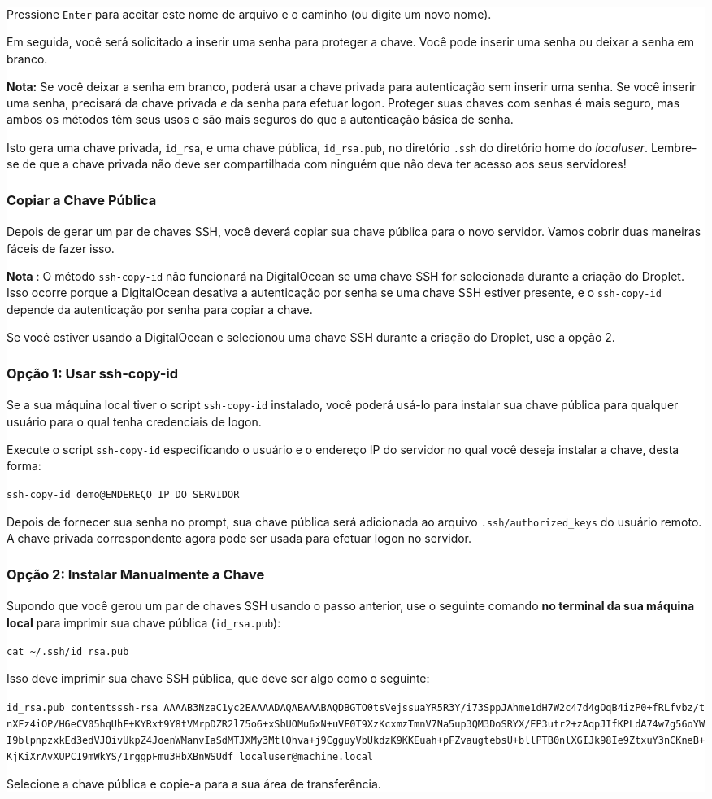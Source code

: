 Pressione `Enter` para aceitar este nome de arquivo e o caminho (ou digite um novo nome).

Em seguida, você será solicitado a inserir uma senha para proteger a chave. Você pode inserir uma senha ou deixar a senha em branco.

**Nota:** Se você deixar a senha em branco, poderá usar a chave privada para autenticação sem inserir uma senha. Se você inserir uma senha, precisará da chave privada _e_ da senha para efetuar logon. Proteger suas chaves com senhas é mais seguro, mas ambos os métodos têm seus usos e são mais seguros do que a autenticação básica de senha.

Isto gera uma chave privada, `id_rsa`, e uma chave pública, `id_rsa.pub`, no diretório `.ssh` do diretório home do _localuser_. Lembre-se de que a chave privada não deve ser compartilhada com ninguém que não deva ter acesso aos seus servidores!

### Copiar a Chave Pública

Depois de gerar um par de chaves SSH, você deverá copiar sua chave pública para o novo servidor. Vamos cobrir duas maneiras fáceis de fazer isso.

**Nota** : O método `ssh-copy-id` não funcionará na DigitalOcean se uma chave SSH for selecionada durante a criação do Droplet. Isso ocorre porque a DigitalOcean desativa a autenticação por senha se uma chave SSH estiver presente, e o `ssh-copy-id` depende da autenticação por senha para copiar a chave.

Se você estiver usando a DigitalOcean e selecionou uma chave SSH durante a criação do Droplet, use a opção 2.

### Opção 1: Usar ssh-copy-id

Se a sua máquina local tiver o script `ssh-copy-id` instalado, você poderá usá-lo para instalar sua chave pública para qualquer usuário para o qual tenha credenciais de logon.

Execute o script `ssh-copy-id` especificando o usuário e o endereço IP do servidor no qual você deseja instalar a chave, desta forma:

    ssh-copy-id demo@ENDEREÇO_IP_DO_SERVIDOR

Depois de fornecer sua senha no prompt, sua chave pública será adicionada ao arquivo `.ssh/authorized_keys` do usuário remoto. A chave privada correspondente agora pode ser usada para efetuar logon no servidor.

### Opção 2: Instalar Manualmente a Chave

Supondo que você gerou um par de chaves SSH usando o passo anterior, use o seguinte comando **no terminal da sua máquina local** para imprimir sua chave pública (`id_rsa.pub`):

    cat ~/.ssh/id_rsa.pub

Isso deve imprimir sua chave SSH pública, que deve ser algo como o seguinte:

    id_rsa.pub contentsssh-rsa AAAAB3NzaC1yc2EAAAADAQABAAABAQDBGTO0tsVejssuaYR5R3Y/i73SppJAhme1dH7W2c47d4gOqB4izP0+fRLfvbz/tnXFz4iOP/H6eCV05hqUhF+KYRxt9Y8tVMrpDZR2l75o6+xSbUOMu6xN+uVF0T9XzKcxmzTmnV7Na5up3QM3DoSRYX/EP3utr2+zAqpJIfKPLdA74w7g56oYWI9blpnpzxkEd3edVJOivUkpZ4JoenWManvIaSdMTJXMy3MtlQhva+j9CgguyVbUkdzK9KKEuah+pFZvaugtebsU+bllPTB0nlXGIJk98Ie9ZtxuY3nCKneB+KjKiXrAvXUPCI9mWkYS/1rggpFmu3HbXBnWSUdf localuser@machine.local

Selecione a chave pública e copie-a para a sua área de transferência.
